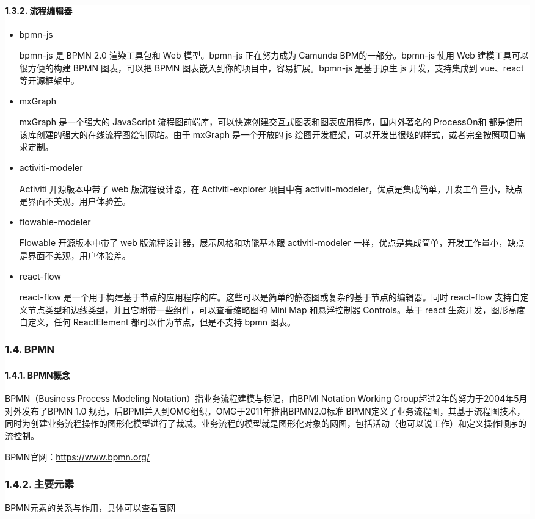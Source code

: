 #### 1.3.2. 流程编辑器

* bpmn-js

  bpmn-js 是 BPMN 2.0 渲染工具包和 Web 模型。bpmn-js 正在努力成为 Camunda BPM的一部分。bpmn-js 使用 Web 建模工具可以很方便的构建 BPMN 图表，可以把 BPMN 图表嵌入到你的项目中，容易扩展。bpmn-js 是基于原生 js 开发，支持集成到 vue、react 等开源框架中。

* mxGraph

  mxGraph 是一个强大的 JavaScript 流程图前端库，可以快速创建交互式图表和图表应用程序，国内外著名的 ProcessOn和 都是使用该库创建的强大的在线流程图绘制网站。由于 mxGraph 是一个开放的 js 绘图开发框架，可以开发出很炫的样式，或者完全按照项目需求定制。

* activiti-modeler

  Activiti 开源版本中带了 web 版流程设计器，在 Activiti-explorer 项目中有 activiti-modeler，优点是集成简单，开发工作量小，缺点是界面不美观，用户体验差。

* flowable-modeler

  Flowable 开源版本中带了 web 版流程设计器，展示风格和功能基本跟 activiti-modeler 一样，优点是集成简单，开发工作量小，缺点是界面不美观，用户体验差。

* react-flow

  react-flow 是一个用于构建基于节点的应用程序的库。这些可以是简单的静态图或复杂的基于节点的编辑器。同时 react-flow 支持自定义节点类型和边线类型，并且它附带一些组件，可以查看缩略图的 Mini Map 和悬浮控制器 Controls。基于 react 生态开发，图形高度自定义，任何 ReactElement 都可以作为节点，但是不支持 bpmn 图表。

### 1.4. BPMN

#### 1.4.1. BPMN概念

BPMN（Business Process Modeling Notation）指业务流程建模与标记，由BPMI Notation Working Group超过2年的努力于2004年5月对外发布了BPMN 1.0 规范，后BPMI并入到OMG组织，OMG于2011年推出BPMN2.0标准
BPMN定义了业务流程图，其基于流程图技术，同时为创建业务流程操作的图形化模型进行了裁减。业务流程的模型就是图形化对象的网图，包括活动（也可以说工作）和定义操作顺序的流控制。

BPMN官网：https://www.bpmn.org/

### 1.4.2. 主要元素

BPMN元素的关系与作用，具体可以查看官网
